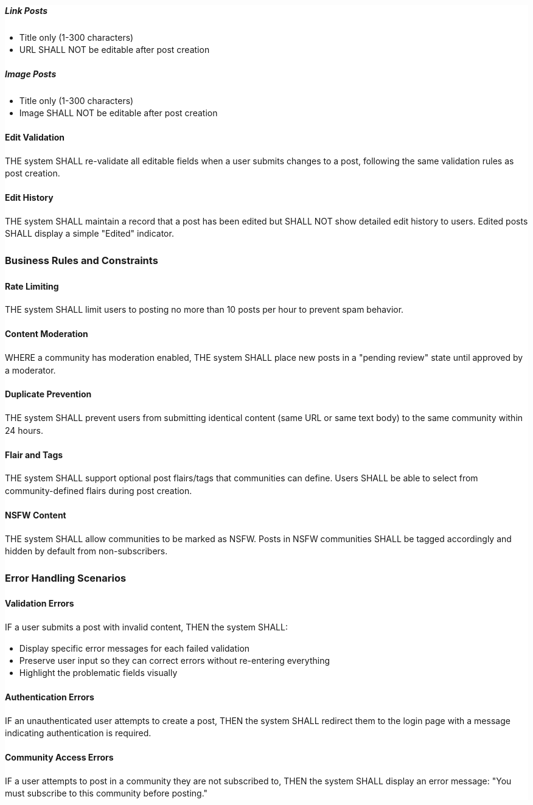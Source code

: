 ##### Link Posts
- Title only (1-300 characters)
- URL SHALL NOT be editable after post creation

##### Image Posts
- Title only (1-300 characters)
- Image SHALL NOT be editable after post creation

#### Edit Validation
THE system SHALL re-validate all editable fields when a user submits changes to a post, following the same validation rules as post creation.

#### Edit History
THE system SHALL maintain a record that a post has been edited but SHALL NOT show detailed edit history to users. Edited posts SHALL display a simple "Edited" indicator.

### Business Rules and Constraints

#### Rate Limiting
THE system SHALL limit users to posting no more than 10 posts per hour to prevent spam behavior.

#### Content Moderation
WHERE a community has moderation enabled, THE system SHALL place new posts in a "pending review" state until approved by a moderator.

#### Duplicate Prevention
THE system SHALL prevent users from submitting identical content (same URL or same text body) to the same community within 24 hours.

#### Flair and Tags
THE system SHALL support optional post flairs/tags that communities can define. Users SHALL be able to select from community-defined flairs during post creation.

#### NSFW Content
THE system SHALL allow communities to be marked as NSFW. Posts in NSFW communities SHALL be tagged accordingly and hidden by default from non-subscribers.

### Error Handling Scenarios

#### Validation Errors
IF a user submits a post with invalid content, THEN the system SHALL:
- Display specific error messages for each failed validation
- Preserve user input so they can correct errors without re-entering everything
- Highlight the problematic fields visually

#### Authentication Errors
IF an unauthenticated user attempts to create a post, THEN the system SHALL redirect them to the login page with a message indicating authentication is required.

#### Community Access Errors
IF a user attempts to post in a community they are not subscribed to, THEN the system SHALL display an error message: "You must subscribe to this community before posting."
